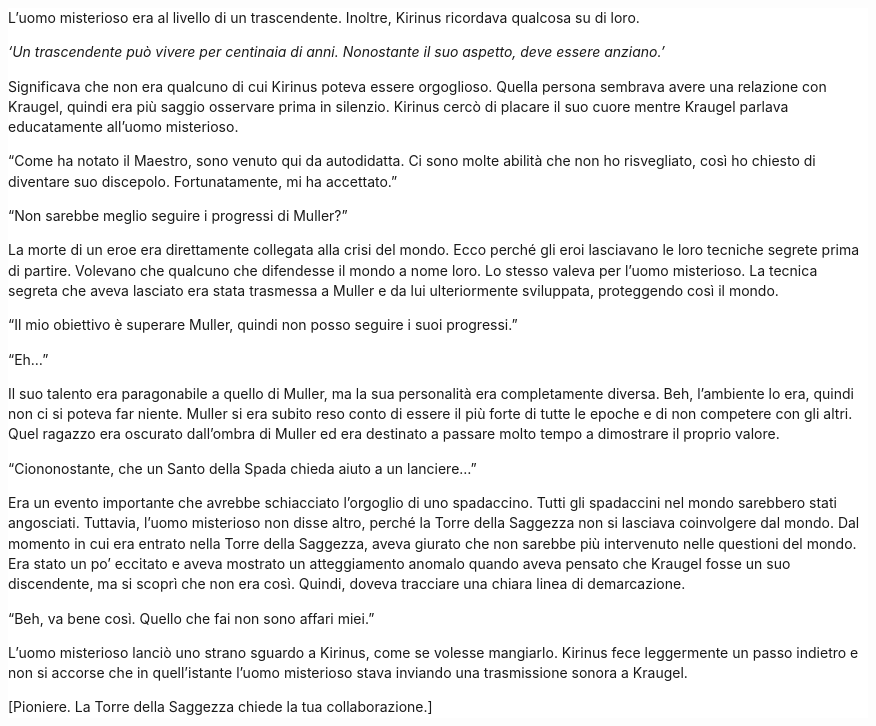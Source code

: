 
L’uomo misterioso era al livello di un trascendente. Inoltre, Kirinus ricordava qualcosa su di loro.


<em>‘Un trascendente può vivere per centinaia di anni. Nonostante il suo aspetto, deve essere anziano.’</em>


Significava che non era qualcuno di cui Kirinus poteva essere orgoglioso. Quella persona sembrava avere una relazione con Kraugel, quindi era più saggio osservare prima in silenzio. Kirinus cercò di placare il suo cuore mentre Kraugel parlava educatamente all’uomo misterioso.


“Come ha notato il Maestro, sono venuto qui da autodidatta. Ci sono molte abilità che non ho risvegliato, così ho chiesto di diventare suo discepolo. Fortunatamente, mi ha accettato.”


“Non sarebbe meglio seguire i progressi di Muller?”


La morte di un eroe era direttamente collegata alla crisi del mondo. Ecco perché gli eroi lasciavano le loro tecniche segrete prima di partire. Volevano che qualcuno che difendesse il mondo a nome loro. Lo stesso valeva per l’uomo misterioso. La tecnica segreta che aveva lasciato era stata trasmessa a Muller e da lui ulteriormente sviluppata, proteggendo così il mondo.


“Il mio obiettivo è superare Muller, quindi non posso seguire i suoi progressi.”


“Eh…”


Il suo talento era paragonabile a quello di Muller, ma la sua personalità era completamente diversa. Beh, l’ambiente lo era, quindi non ci si poteva far niente. Muller si era subito reso conto di essere il più forte di tutte le epoche e di non competere con gli altri. Quel ragazzo era oscurato dall’ombra di Muller ed era destinato a passare molto tempo a dimostrare il proprio valore.


“Ciononostante, che un Santo della Spada chieda aiuto a un lanciere…”


Era un evento importante che avrebbe schiacciato l’orgoglio di uno spadaccino. Tutti gli spadaccini nel mondo sarebbero stati angosciati. Tuttavia, l’uomo misterioso non disse altro, perché la Torre della Saggezza non si lasciava coinvolgere dal mondo. Dal momento in cui era entrato nella Torre della Saggezza, aveva giurato che non sarebbe più intervenuto nelle questioni del mondo. Era stato un po’ eccitato e aveva mostrato un atteggiamento anomalo quando aveva pensato che Kraugel fosse un suo discendente, ma si scoprì che non era così. Quindi, doveva tracciare una chiara linea di demarcazione.


“Beh, va bene così. Quello che fai non sono affari miei.”


L’uomo misterioso lanciò uno strano sguardo a Kirinus, come se volesse mangiarlo. Kirinus fece leggermente un passo indietro e non si accorse che in quell’istante l’uomo misterioso stava inviando una trasmissione sonora a Kraugel.






[Pioniere. La Torre della Saggezza chiede la tua collaborazione.]

